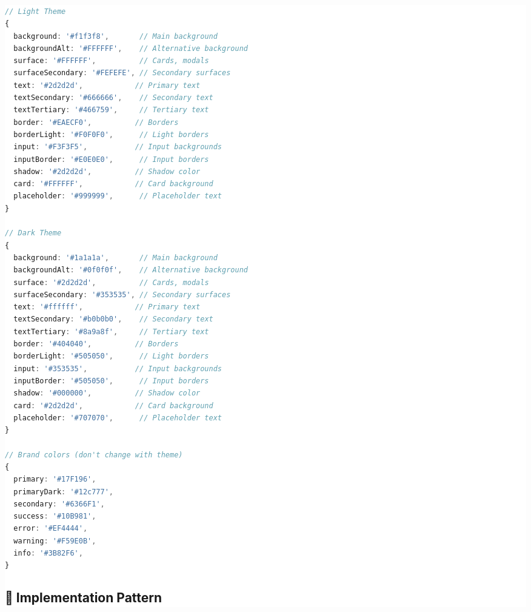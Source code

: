 ```typescript
// Light Theme
{
  background: '#f1f3f8',       // Main background
  backgroundAlt: '#FFFFFF',    // Alternative background
  surface: '#FFFFFF',          // Cards, modals
  surfaceSecondary: '#FEFEFE', // Secondary surfaces
  text: '#2d2d2d',            // Primary text
  textSecondary: '#666666',    // Secondary text
  textTertiary: '#466759',     // Tertiary text
  border: '#EAECF0',          // Borders
  borderLight: '#F0F0F0',      // Light borders
  input: '#F3F3F5',           // Input backgrounds
  inputBorder: '#E0E0E0',      // Input borders
  shadow: '#2d2d2d',          // Shadow color
  card: '#FFFFFF',            // Card background
  placeholder: '#999999',      // Placeholder text
}

// Dark Theme
{
  background: '#1a1a1a',       // Main background
  backgroundAlt: '#0f0f0f',    // Alternative background
  surface: '#2d2d2d',          // Cards, modals
  surfaceSecondary: '#353535', // Secondary surfaces
  text: '#ffffff',            // Primary text
  textSecondary: '#b0b0b0',    // Secondary text
  textTertiary: '#8a9a8f',     // Tertiary text
  border: '#404040',          // Borders
  borderLight: '#505050',      // Light borders
  input: '#353535',           // Input backgrounds
  inputBorder: '#505050',      // Input borders
  shadow: '#000000',          // Shadow color
  card: '#2d2d2d',            // Card background
  placeholder: '#707070',      // Placeholder text
}

// Brand colors (don't change with theme)
{
  primary: '#17F196',
  primaryDark: '#12c777',
  secondary: '#6366F1',
  success: '#10B981',
  error: '#EF4444',
  warning: '#F59E0B',
  info: '#3B82F6',
}
```

## 🔧 Implementation Pattern
